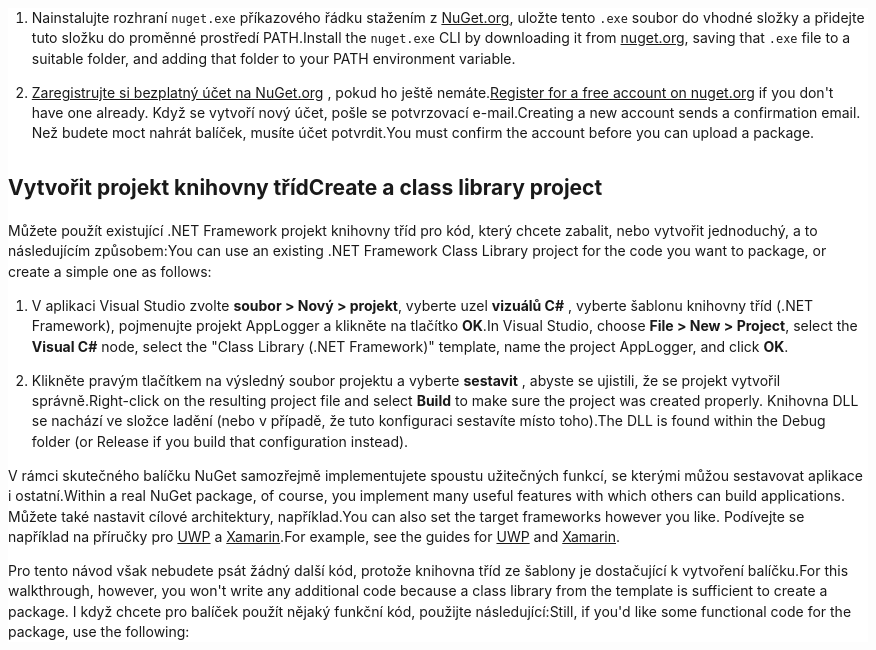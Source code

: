 1. <span data-ttu-id="f0acd-111">Nainstalujte rozhraní `nuget.exe` příkazového řádku stažením z [NuGet.org](https://dist.nuget.org/win-x86-commandline/latest/nuget.exe), uložte tento `.exe` soubor do vhodné složky a přidejte tuto složku do proměnné prostředí PATH.</span><span class="sxs-lookup"><span data-stu-id="f0acd-111">Install the `nuget.exe` CLI by downloading it from [nuget.org](https://dist.nuget.org/win-x86-commandline/latest/nuget.exe), saving that `.exe` file to a suitable folder, and adding that folder to your PATH environment variable.</span></span>

1. <span data-ttu-id="f0acd-112">[Zaregistrujte si bezplatný účet na NuGet.org](https://www.nuget.org/users/account/LogOn?returnUrl=%2F) , pokud ho ještě nemáte.</span><span class="sxs-lookup"><span data-stu-id="f0acd-112">[Register for a free account on nuget.org](https://www.nuget.org/users/account/LogOn?returnUrl=%2F) if you don't have one already.</span></span> <span data-ttu-id="f0acd-113">Když se vytvoří nový účet, pošle se potvrzovací e-mail.</span><span class="sxs-lookup"><span data-stu-id="f0acd-113">Creating a new account sends a confirmation email.</span></span> <span data-ttu-id="f0acd-114">Než budete moct nahrát balíček, musíte účet potvrdit.</span><span class="sxs-lookup"><span data-stu-id="f0acd-114">You must confirm the account before you can upload a package.</span></span>

## <a name="create-a-class-library-project"></a><span data-ttu-id="f0acd-115">Vytvořit projekt knihovny tříd</span><span class="sxs-lookup"><span data-stu-id="f0acd-115">Create a class library project</span></span>

<span data-ttu-id="f0acd-116">Můžete použít existující .NET Framework projekt knihovny tříd pro kód, který chcete zabalit, nebo vytvořit jednoduchý, a to následujícím způsobem:</span><span class="sxs-lookup"><span data-stu-id="f0acd-116">You can use an existing .NET Framework Class Library project for the code you want to package, or create a simple one as follows:</span></span>

1. <span data-ttu-id="f0acd-117">V aplikaci Visual Studio zvolte **soubor > Nový > projekt**, vyberte uzel **vizuálů C#**  , vyberte šablonu knihovny tříd (.NET Framework), pojmenujte projekt AppLogger a klikněte na tlačítko **OK**.</span><span class="sxs-lookup"><span data-stu-id="f0acd-117">In Visual Studio, choose **File > New > Project**, select the **Visual C#** node, select the "Class Library (.NET Framework)" template, name the project AppLogger, and click **OK**.</span></span>

1. <span data-ttu-id="f0acd-118">Klikněte pravým tlačítkem na výsledný soubor projektu a vyberte **sestavit** , abyste se ujistili, že se projekt vytvořil správně.</span><span class="sxs-lookup"><span data-stu-id="f0acd-118">Right-click on the resulting project file and select **Build** to make sure the project was created properly.</span></span> <span data-ttu-id="f0acd-119">Knihovna DLL se nachází ve složce ladění (nebo v případě, že tuto konfiguraci sestavíte místo toho).</span><span class="sxs-lookup"><span data-stu-id="f0acd-119">The DLL is found within the Debug folder (or Release if you build that configuration instead).</span></span>

<span data-ttu-id="f0acd-120">V rámci skutečného balíčku NuGet samozřejmě implementujete spoustu užitečných funkcí, se kterými můžou sestavovat aplikace i ostatní.</span><span class="sxs-lookup"><span data-stu-id="f0acd-120">Within a real NuGet package, of course, you implement many useful features with which others can build applications.</span></span> <span data-ttu-id="f0acd-121">Můžete také nastavit cílové architektury, například.</span><span class="sxs-lookup"><span data-stu-id="f0acd-121">You can also set the target frameworks however you like.</span></span> <span data-ttu-id="f0acd-122">Podívejte se například na příručky pro [UWP](../guides/create-uwp-packages.md) a [Xamarin](../guides/create-packages-for-xamarin.md).</span><span class="sxs-lookup"><span data-stu-id="f0acd-122">For example, see the guides for [UWP](../guides/create-uwp-packages.md) and [Xamarin](../guides/create-packages-for-xamarin.md).</span></span>

<span data-ttu-id="f0acd-123">Pro tento návod však nebudete psát žádný další kód, protože knihovna tříd ze šablony je dostačující k vytvoření balíčku.</span><span class="sxs-lookup"><span data-stu-id="f0acd-123">For this walkthrough, however, you won't write any additional code because a class library from the template is sufficient to create a package.</span></span> <span data-ttu-id="f0acd-124">I když chcete pro balíček použít nějaký funkční kód, použijte následující:</span><span class="sxs-lookup"><span data-stu-id="f0acd-124">Still, if you'd like some functional code for the package, use the following:</span></span>
